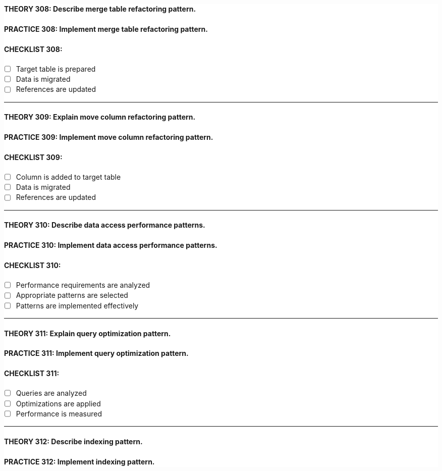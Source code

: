 #### THEORY 308: Describe merge table refactoring pattern.

#### PRACTICE 308: Implement merge table refactoring pattern.

#### CHECKLIST 308:

- [ ] Target table is prepared
- [ ] Data is migrated
- [ ] References are updated

---

#### THEORY 309: Explain move column refactoring pattern.

#### PRACTICE 309: Implement move column refactoring pattern.

#### CHECKLIST 309:

- [ ] Column is added to target table
- [ ] Data is migrated
- [ ] References are updated

---

#### THEORY 310: Describe data access performance patterns.

#### PRACTICE 310: Implement data access performance patterns.

#### CHECKLIST 310:

- [ ] Performance requirements are analyzed
- [ ] Appropriate patterns are selected
- [ ] Patterns are implemented effectively

---

#### THEORY 311: Explain query optimization pattern.

#### PRACTICE 311: Implement query optimization pattern.

#### CHECKLIST 311:

- [ ] Queries are analyzed
- [ ] Optimizations are applied
- [ ] Performance is measured

---

#### THEORY 312: Describe indexing pattern.

#### PRACTICE 312: Implement indexing pattern.
